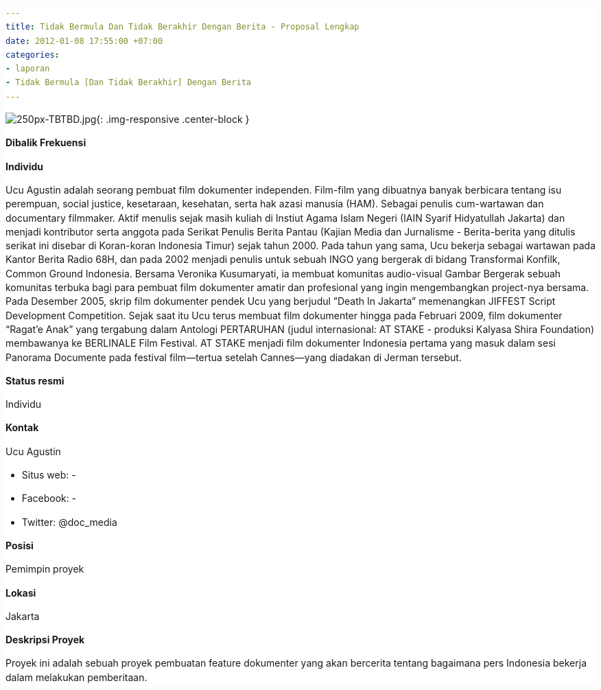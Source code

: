 ```yaml
---
title: Tidak Bermula Dan Tidak Berakhir Dengan Berita - Proposal Lengkap
date: 2012-01-08 17:55:00 +07:00
categories:
- laporan
- Tidak Bermula [Dan Tidak Berakhir] Dengan Berita
---
```


![250px-TBTBD.jpg](/uploads/250px-TBTBD.jpg){: .img-responsive .center-block }

**Dibalik Frekuensi**

**Individu**

Ucu Agustin adalah seorang pembuat film dokumenter independen. Film-film yang dibuatnya banyak berbicara tentang isu perempuan, social justice, kesetaraan, kesehatan, serta hak azasi manusia (HAM). Sebagai penulis cum-wartawan dan documentary filmmaker. Aktif menulis sejak masih kuliah di Instiut Agama Islam Negeri (IAIN Syarif Hidyatullah Jakarta) dan menjadi kontributor serta anggota pada Serikat Penulis Berita Pantau (Kajian Media dan Jurnalisme - Berita-berita yang ditulis serikat ini disebar di Koran-koran Indonesia Timur) sejak tahun 2000. Pada tahun yang sama, Ucu bekerja sebagai wartawan pada Kantor Berita Radio 68H, dan pada 2002 menjadi penulis untuk sebuah INGO yang bergerak di bidang Transformai Konfilk, Common Ground Indonesia. Bersama Veronika Kusumaryati, ia membuat komunitas audio-visual Gambar Bergerak sebuah komunitas terbuka bagi para pembuat film dokumenter amatir dan profesional yang ingin mengembangkan project-nya bersama.
Pada Desember 2005, skrip film dokumenter pendek Ucu yang berjudul ”Death In Jakarta” memenangkan JIFFEST Script Development Competition. Sejak saat itu Ucu terus membuat film dokumenter hingga pada Februari 2009, film dokumenter “Ragat’e Anak” yang tergabung dalam Antologi PERTARUHAN (judul internasional: AT STAKE - produksi Kalyasa Shira Foundation) membawanya ke BERLINALE Film Festival. AT STAKE menjadi film dokumenter Indonesia pertama yang masuk dalam sesi Panorama Documente pada festival film—tertua setelah Cannes—yang diadakan di Jerman tersebut.

**Status resmi**

Individu

**Kontak**

Ucu Agustin

* Situs web: -

* Facebook: -

* Twitter: @doc_media

**Posisi**

Pemimpin proyek

**Lokasi**

Jakarta

**Deskripsi Proyek**

Proyek ini adalah sebuah proyek pembuatan feature dokumenter yang akan bercerita tentang bagaimana pers Indonesia bekerja dalam melakukan pemberitaan.
